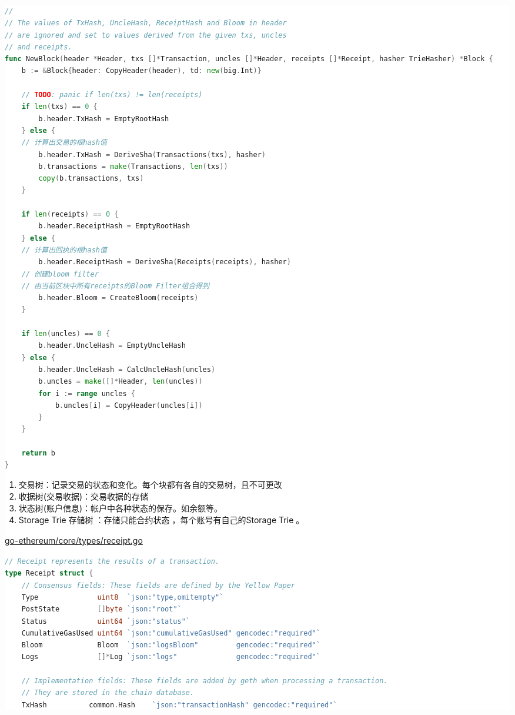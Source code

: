 ```go
//
// The values of TxHash, UncleHash, ReceiptHash and Bloom in header
// are ignored and set to values derived from the given txs, uncles
// and receipts.
func NewBlock(header *Header, txs []*Transaction, uncles []*Header, receipts []*Receipt, hasher TrieHasher) *Block {
	b := &Block{header: CopyHeader(header), td: new(big.Int)}

	// TODO: panic if len(txs) != len(receipts)
	if len(txs) == 0 {
		b.header.TxHash = EmptyRootHash
	} else {
    // 计算出交易的根hash值
		b.header.TxHash = DeriveSha(Transactions(txs), hasher)
		b.transactions = make(Transactions, len(txs))
		copy(b.transactions, txs)
	}

	if len(receipts) == 0 {
		b.header.ReceiptHash = EmptyRootHash
	} else {
    // 计算出回执的根hash值
		b.header.ReceiptHash = DeriveSha(Receipts(receipts), hasher)
    // 创建bloom filter
    // 由当前区块中所有receipts的Bloom Filter组合得到
		b.header.Bloom = CreateBloom(receipts)
	}

	if len(uncles) == 0 {
		b.header.UncleHash = EmptyUncleHash
	} else {
		b.header.UncleHash = CalcUncleHash(uncles)
		b.uncles = make([]*Header, len(uncles))
		for i := range uncles {
			b.uncles[i] = CopyHeader(uncles[i])
		}
	}

	return b
}
```

1. 交易树：记录交易的状态和变化。每个块都有各自的交易树，且不可更改
2. 收据树(交易收据)：交易收据的存储
3. 状态树(账户信息)：帐户中各种状态的保存。如余额等。
4. Storage Trie 存储树 ：存储只能合约状态 ，每个账号有自己的Storage Trie 。

[go-ethereum/core/types/receipt.go](https://github.com/ethereum/go-ethereum/blob/master/core/types/receipt.go)

```go
// Receipt represents the results of a transaction.
type Receipt struct {
	// Consensus fields: These fields are defined by the Yellow Paper
	Type              uint8  `json:"type,omitempty"`
	PostState         []byte `json:"root"`
	Status            uint64 `json:"status"`
	CumulativeGasUsed uint64 `json:"cumulativeGasUsed" gencodec:"required"`
	Bloom             Bloom  `json:"logsBloom"         gencodec:"required"`
	Logs              []*Log `json:"logs"              gencodec:"required"`

	// Implementation fields: These fields are added by geth when processing a transaction.
	// They are stored in the chain database.
	TxHash          common.Hash    `json:"transactionHash" gencodec:"required"`
```